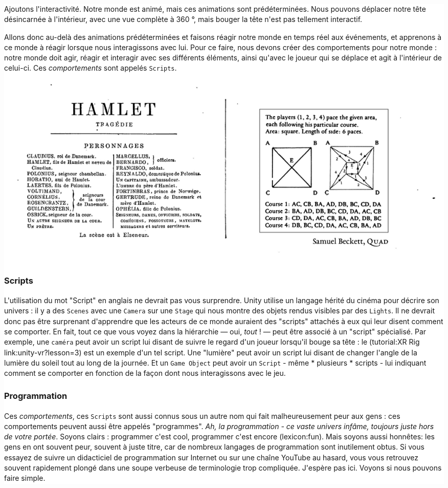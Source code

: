 Ajoutons l'interactivité. Notre monde est animé, mais ces animations sont prédéterminées. Nous pouvons déplacer notre tête désincarnée à l'intérieur, avec une vue complète à 360 °, mais bouger la tête n'est pas tellement interactif.

Allons donc au-delà des animations prédéterminées et faisons réagir notre monde en temps réel aux événements, et apprenons à ce monde à réagir lorsque nous interagissons avec lui. Pour ce faire, nous devons créer des comportements pour notre monde : notre monde doit agir, réagir et interagir avec ses différents éléments, ainsi qu'avec le joueur qui se déplace et agit à l'intérieur de celui-ci. Ces *comportements* sont appelés `Scripts`.

![Script example, Hamlet](script-hamlet-quad.jpg)

### Scripts
L'utilisation du mot "Script" en anglais ne devrait pas vous surprendre. Unity utilise un langage hérité du cinéma pour décrire son univers : il y a des `Scenes` avec une `Camera` sur une `Stage` qui nous montre des objets rendus visibles par des `Lights`. Il ne devrait donc pas être surprenant d'apprendre que les acteurs de ce monde auraient des "scripts" attachés à eux qui leur disent comment se comporter. En fait, tout ce que vous voyez dans la hiérarchie — oui, *tout* ! — peut être associé à un "script" spécialisé. Par exemple, une `caméra` peut avoir un script lui disant de suivre le regard d'un joueur lorsqu'il bouge sa tête : le (tutorial:XR Rig link:unity-vr?lesson=3) est un exemple d'un tel script. Une "lumière" peut avoir un script lui disant de changer l'angle de la lumière du soleil tout au long de la journée. Et un `Game Object` peut avoir un `Script` - même * plusieurs * scripts - lui indiquant comment se comporter en fonction de la façon dont nous interagissons avec le jeu.

### Programmation
Ces *comportements*, ces `Scripts` sont aussi connus sous un autre nom qui fait malheureusement peur aux gens : ces comportements peuvent aussi être appelés "programmes". *Ah, la programmation - ce vaste univers infâme, toujours juste hors de votre portée*. Soyons clairs : programmer c'est cool, programmer c'est encore (lexicon:fun). Mais soyons aussi honnêtes: les gens en ont souvent peur, souvent à juste titre, car de nombreux langages de programmation sont inutilement obtus. Si vous essayez de suivre un didacticiel de programmation sur Internet ou sur une chaîne YouTube au hasard, vous vous retrouvez souvent rapidement plongé dans une soupe verbeuse de terminologie trop compliquée. J'espère pas ici. Voyons si nous pouvons faire simple.
